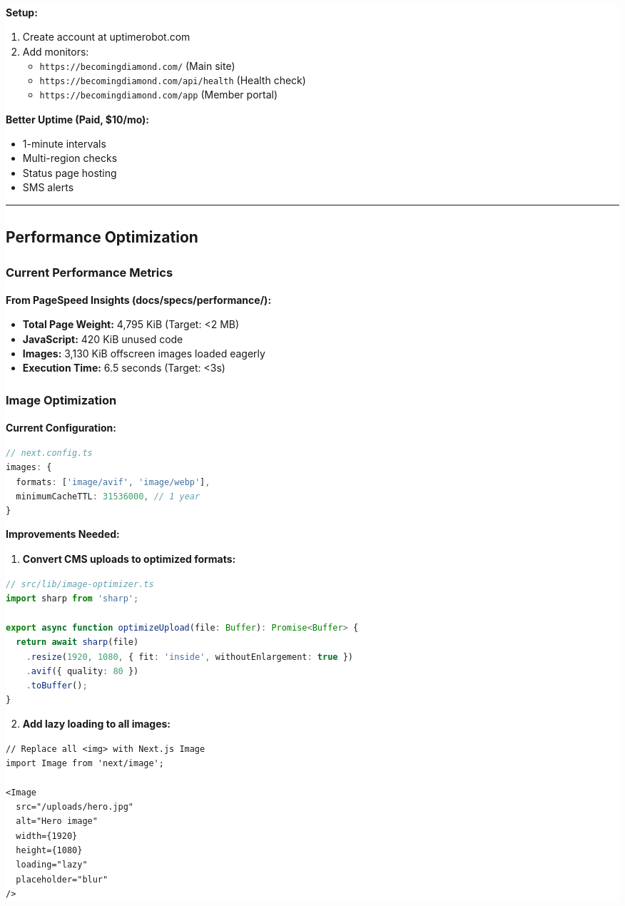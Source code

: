 **Setup:**
1. Create account at uptimerobot.com
2. Add monitors:
   - `https://becomingdiamond.com/` (Main site)
   - `https://becomingdiamond.com/api/health` (Health check)
   - `https://becomingdiamond.com/app` (Member portal)

**Better Uptime (Paid, $10/mo):**
- 1-minute intervals
- Multi-region checks
- Status page hosting
- SMS alerts

---

## Performance Optimization

### Current Performance Metrics

**From PageSpeed Insights (docs/specs/performance/):**
- **Total Page Weight:** 4,795 KiB (Target: <2 MB)
- **JavaScript:** 420 KiB unused code
- **Images:** 3,130 KiB offscreen images loaded eagerly
- **Execution Time:** 6.5 seconds (Target: <3s)

### Image Optimization

**Current Configuration:**
```typescript
// next.config.ts
images: {
  formats: ['image/avif', 'image/webp'],
  minimumCacheTTL: 31536000, // 1 year
}
```

**Improvements Needed:**

1. **Convert CMS uploads to optimized formats:**
```typescript
// src/lib/image-optimizer.ts
import sharp from 'sharp';

export async function optimizeUpload(file: Buffer): Promise<Buffer> {
  return await sharp(file)
    .resize(1920, 1080, { fit: 'inside', withoutEnlargement: true })
    .avif({ quality: 80 })
    .toBuffer();
}
```

2. **Add lazy loading to all images:**
```tsx
// Replace all <img> with Next.js Image
import Image from 'next/image';

<Image
  src="/uploads/hero.jpg"
  alt="Hero image"
  width={1920}
  height={1080}
  loading="lazy"
  placeholder="blur"
/>
```
